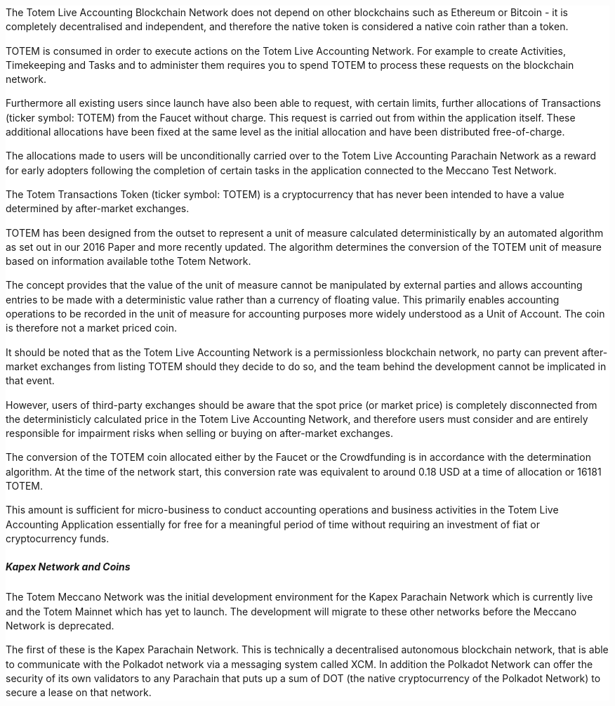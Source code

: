 The Totem Live Accounting Blockchain Network does not depend on other blockchains such as Ethereum or Bitcoin - it is completely decentralised and independent, and therefore the native token is considered a native coin rather than a token.

TOTEM is consumed in order to execute actions on the Totem Live Accounting Network. For example to create Activities, Timekeeping and Tasks and to administer them requires you to spend TOTEM to process these requests on the blockchain network.

Furthermore all existing users since launch have also been able to request, with certain limits, further allocations of Transactions (ticker symbol: TOTEM) from the Faucet without charge. This request is carried out from within the application itself. These additional allocations have been fixed at the same level as the initial allocation and have been distributed free-of-charge.

The allocations made to users will be unconditionally carried over to the Totem Live Accounting Parachain Network as a reward for early adopters following the completion of certain tasks in the application connected to the Meccano Test Network.

The Totem Transactions Token (ticker symbol: TOTEM) is a cryptocurrency that has never been intended to have a value determined by after-market exchanges. 

TOTEM has been designed from the outset to represent a unit of measure calculated deterministically by an automated algorithm as set out in our 2016 Paper and more recently updated. The algorithm determines the conversion of the TOTEM unit of measure based on information available tothe Totem Network. 

The concept provides that the value of the unit of measure cannot be manipulated by external parties and allows accounting entries to be made with a deterministic value rather than a currency of floating value. This primarily enables accounting operations to be recorded in the unit of measure for accounting purposes more widely understood as a Unit of Account. The coin is therefore not a market priced coin.

It should be noted that as the Totem Live Accounting Network is a permissionless blockchain network, no party can prevent after-market exchanges from listing TOTEM should they decide to do so, and the team behind the development cannot be implicated in that event. 

However, users of third-party exchanges should be aware that the spot price (or market price) is completely disconnected from the deterministicly calculated price in the Totem Live Accounting Network, and therefore users must consider and are entirely responsible for impairment risks when selling or buying on after-market exchanges.

The conversion of the TOTEM coin allocated either by the Faucet or the Crowdfunding is in accordance with the determination algorithm. At the time of the network start, this conversion rate was equivalent to around 0.18 USD at a time of allocation or 16181 TOTEM.

This amount is sufficient for micro-business to conduct accounting operations and business activities in the Totem Live Accounting Application essentially for free for a meaningful period of time without requiring an investment of fiat or cryptocurrency funds.

##### Kapex Network and Coins

The Totem Meccano Network was the initial development environment for the Kapex Parachain Network which is currently live and the Totem Mainnet which has yet to launch. The development will migrate to these other networks before the Meccano Network is deprecated.

The first of these is the Kapex Parachain Network. This is technically a decentralised autonomous blockchain network, that is able to communicate with the Polkadot network via a messaging system called XCM. In addition the Polkadot Network can offer the security of its own validators to any Parachain that puts up a sum of DOT (the native cryptocurrency of the Polkadot Network) to secure a lease on that network.
